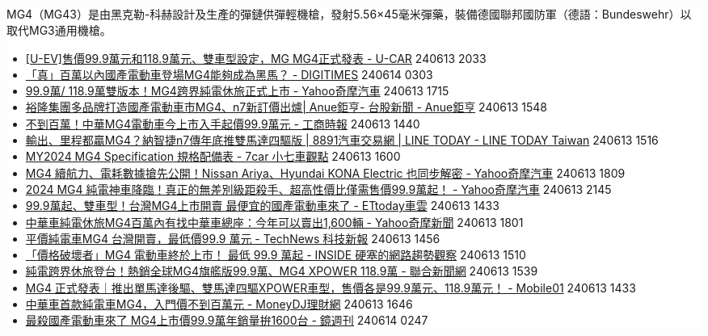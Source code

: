 MG4（MG43）是由黑克勒-科赫設計及生產的彈鏈供彈輕機槍，發射5.56×45毫米彈藥，裝備德國聯邦國防軍（德語：Bundeswehr）以取代MG3通用機槍。
- [[U-EV]售價99.9萬元和118.9萬元、雙車型設定，MG MG4正式發表 - U-CAR](https://news.google.com/rss/articles/CBMiLGh0dHBzOi8vbmV3cy51LWNhci5jb20udHcvbmV3cy9hcnRpY2xlLzc4NTcw0gEA?oc=5 "[U-EV]售價99.9萬元和118.9萬元、雙車型設定，MG MG4正式發表 - U-CAR") 240613 2033
- [「真」百萬以內國產電動車登場MG4能夠成為黑馬？ - DIGITIMES](https://news.google.com/rss/articles/CBMiVWh0dHBzOi8vd3d3LmRpZ2l0aW1lcy5jb20udHcvdGVjaC9kdC9uL3Nod253cy5hc3A_aWQ9MDAwMDY5NDY2Ml9MTTE1TTMxNTdDWE41NjFCNlZCNTTSAQA?oc=5 "「真」百萬以內國產電動車登場MG4能夠成為黑馬？ - DIGITIMES") 240614 0303
- [99.9萬/ 118.9萬雙版本！MG4跨界純電休旅正式上市 - Yahoo奇摩汽車](https://news.google.com/rss/articles/CBMixAFodHRwczovL2F1dG9zLnlhaG9vLmNvbS50dy9uZXdzLzk5LTklRTglOTAlQUMtMTE4LTklRTglOTAlQUMlRTklOUIlOTklRTclODklODglRTYlOUMlQUMtbWc0JUU4JUI3JUE4JUU3JTk1JThDJUU3JUI0JTk0JUU5JTlCJUJCJUU0JUJDJTkxJUU2JTk3JTg1JUU2JUFEJUEzJUU1JUJDJThGJUU0JUI4JThBJUU1JUI4JTgyLTA5MTUxOTQzMS5odG1s0gEA?oc=5 "99.9萬/ 118.9萬雙版本！MG4跨界純電休旅正式上市 - Yahoo奇摩汽車") 240613 1715
- [裕隆集團多品牌打造國產電動車市MG4、n7新訂價出爐| Anue鉅亨- 台股新聞 - Anue鉅亨](https://news.google.com/rss/articles/CBMiJmh0dHBzOi8vbmV3cy5jbnllcy5jb20vbmV3cy9pZC81NTk4Nzgz0gEA?oc=5 "裕隆集團多品牌打造國產電動車市MG4、n7新訂價出爐| Anue鉅亨- 台股新聞 - Anue鉅亨") 240613 1548
- [不到百萬！中華MG4電動車今上市入手起價99.9萬元 - 工商時報](https://news.google.com/rss/articles/CBMiMmh0dHBzOi8vd3d3LmN0ZWUuY29tLnR3L25ld3MvMjAyNDA2MTM3MDExMzgtNDMwNTAz0gEA?oc=5 "不到百萬！中華MG4電動車今上市入手起價99.9萬元 - 工商時報") 240613 1440
- [輸出、里程都贏MG4？納智捷n7傳年底推雙馬達四驅版 | 8891汽車交易網 | LINE TODAY - LINE TODAY Taiwan](https://news.google.com/rss/articles/CBMiK2h0dHBzOi8vdG9kYXkubGluZS5tZS90dy92Mi9hcnRpY2xlL3ZYcm9YcjPSAS9odHRwczovL3RvZGF5LmxpbmUubWUvdHcvdjIvYW1wL2FydGljbGUvdlhyb1hyMw?oc=5 "輸出、里程都贏MG4？納智捷n7傳年底推雙馬達四驅版 | 8891汽車交易網 | LINE TODAY - LINE TODAY Taiwan") 240613 1516
- [MY2024 MG4 Specification 規格配備表 - 7car 小七車觀點](https://news.google.com/rss/articles/CBMiKGh0dHBzOi8vd3d3LjdjYXIudHcvYXJ0aWNsZXMvcmVhZC8xMDQ0OTTSAQA?oc=5 "MY2024 MG4 Specification 規格配備表 - 7car 小七車觀點") 240613 1600
- [MG4 續航力、電耗數據搶先公開！Nissan Ariya、Hyundai KONA Electric 也同步解密 - Yahoo奇摩汽車](https://news.google.com/rss/articles/CBMipAFodHRwczovL2F1dG9zLnlhaG9vLmNvbS50dy9uZXdzL21nNC0lRTclQkElOEMlRTglODglQUElRTUlOEElOUItJUU5JTlCJUJCJUU4JTgwJTk3JUU2JTk1JUI4JUU2JTkzJTlBJUU2JTkwJUI2JUU1JTg1JTg4JUU1JTg1JUFDJUU5JTk2JThCLW5pc3Nhbi1hcml5YS0wMjQ1MjUxODUuaHRtbNIBAA?oc=5 "MG4 續航力、電耗數據搶先公開！Nissan Ariya、Hyundai KONA Electric 也同步解密 - Yahoo奇摩汽車") 240613 1809
- [2024 MG4 純電神車降臨！真正的無差別級距殺手、超高性價比僅需售價99.9萬起！ - Yahoo奇摩汽車](https://news.google.com/rss/articles/CBMiyQJodHRwczovL2F1dG9zLnlhaG9vLmNvbS50dy9uZXdzLzIwMjQtbWc0LSVFNyVCNCU5NCVFOSU5QiVCQiVFNyVBNSU5RSVFOCVCQiU4QSVFOSU5OSU4RCVFOCU4NyVBOCVFRiVCQyU4MSVFNyU5QyU5RiVFNiVBRCVBMyVFNyU5QSU4NCVFNyU4NCVBMSVFNSVCNyVBRSVFNSU4OCVBNSVFNyVCNCU5QSVFOCVCNyU5RCVFNiVBRSVCQSVFNiU4OSU4QiVFMyU4MCU4MSVFOCVCNiU4NSVFOSVBQiU5OCVFNiU4MCVBNyVFNSU4MyVCOSVFNiVBRiU5NCVFNSU4MyU4NSVFOSU5QyU4MCVFNSU5NCVBRSVFNSU4MyVCOTk5OSVFOCU5MCVBQyVFOCVCNSVCNyVFRiVCQyU4MS0xMzQ1MTYxMzQuaHRtbNIBAA?oc=5 "2024 MG4 純電神車降臨！真正的無差別級距殺手、超高性價比僅需售價99.9萬起！ - Yahoo奇摩汽車") 240613 2145
- [99.9萬起、雙車型！台灣MG4上市開賣 最便宜的國產電動車來了 - ETtoday車雲](https://news.google.com/rss/articles/CBMiJmh0dHBzOi8vc3BlZWQuZXR0b2RheS5uZXQvbmV3cy8yNzU3Mjgw0gE7aHR0cHM6Ly9zcGVlZC5ldHRvZGF5Lm5ldC9hbXAvYW1wX25ld3MucGhwNz9uZXdzX2lkPTI3NTcyODA?oc=5 "99.9萬起、雙車型！台灣MG4上市開賣 最便宜的國產電動車來了 - ETtoday車雲") 240613 1433
- [中華車純電休旅MG4百萬內有找中華車總座：今年可以賣出1,600輛 - Yahoo奇摩新聞](https://news.google.com/rss/articles/CBMiiwJodHRwczovL3R3Lm5ld3MueWFob28uY29tLyVFNCVCOCVBRCVFOCU4RiVBRiVFOCVCQiU4QSVFNyVCNCU5NCVFOSU5QiVCQiVFNCVCQyU5MSVFNiU5NyU4NW1nNCVFNyU5OSVCRSVFOCU5MCVBQyVFNSU4NSVBNyVFNiU5QyU4OSVFNiU4OSVCRS0lRTQlQjglQUQlRTglOEYlQUYlRTglQkIlOEElRTclQjglQkQlRTUlQkElQTctJUU0JUJCJThBJUU1JUI5JUI0JUU1JThGJUFGJUU0JUJCJUE1JUU4JUIzJUEzJUU1JTg3JUJBMS02MDAlRTglQkMlOUItMTAwMTI5MzI3Lmh0bWzSAQA?oc=5 "中華車純電休旅MG4百萬內有找中華車總座：今年可以賣出1,600輛 - Yahoo奇摩新聞") 240613 1801
- [平價純電車MG4 台灣開賣，最低價99.9 萬元 - TechNews 科技新報](https://news.google.com/rss/articles/CBMiMWh0dHBzOi8vdGVjaG5ld3MudHcvMjAyNC8wNi8xMy9tZzQtdGFpd2FuLWxhdW5jaC_SAQA?oc=5 "平價純電車MG4 台灣開賣，最低價99.9 萬元 - TechNews 科技新報") 240613 1456
- [「價格破壞者」MG4 電動車終於上市！ 最低 99.9 萬起 - INSIDE 硬塞的網路趨勢觀察](https://news.google.com/rss/articles/CBMiMmh0dHBzOi8vd3d3Lmluc2lkZS5jb20udHcvYXJ0aWNsZS8zNTMxMS1tZzQtdGFpd2Fu0gEA?oc=5 "「價格破壞者」MG4 電動車終於上市！ 最低 99.9 萬起 - INSIDE 硬塞的網路趨勢觀察") 240613 1510
- [純電跨界休旅登台！熱銷全球MG4旗艦版99.9萬、MG4 XPOWER 118.9萬 - 聯合新聞網](https://news.google.com/rss/articles/CBMiJ2h0dHBzOi8vdWRuLmNvbS9uZXdzL3N0b3J5LzcyNDEvODAyODc1NNIBK2h0dHBzOi8vdWRuLmNvbS9uZXdzL2FtcC9zdG9yeS83MjQxLzgwMjg3NTQ?oc=5 "純電跨界休旅登台！熱銷全球MG4旗艦版99.9萬、MG4 XPOWER 118.9萬 - 聯合新聞網") 240613 1539
- [MG4 正式發表｜推出單馬達後驅、雙馬達四驅XPOWER車型，售價各是99.9萬元、118.9萬元！ - Mobile01](https://news.google.com/rss/articles/CBMiOWh0dHBzOi8vd3d3Lm1vYmlsZTAxLmNvbS90b3BpY2RldGFpbC5waHA_Zj0xNTYwJnQ9Njk3Mzc5NNIBAA?oc=5 "MG4 正式發表｜推出單馬達後驅、雙馬達四驅XPOWER車型，售價各是99.9萬元、118.9萬元！ - Mobile01") 240613 1433
- [中華車首款純電車MG4，入門價不到百萬元 - MoneyDJ理財網](https://news.google.com/rss/articles/CBMiWGh0dHBzOi8vd3d3Lm1vbmV5ZGouY29tL2ttZGovbmV3cy9uZXdzdmlld2VyLmFzcHg_YT1kNmYxNmY2NS1iMzNiLTQxMmUtYTE1Mi1mNTNjZWZhOTM2MzPSAQA?oc=5 "中華車首款純電車MG4，入門價不到百萬元 - MoneyDJ理財網") 240613 1646
- [最殺國產電動車來了 MG4上市價99.9萬年銷量拚1600台 - 鏡週刊](https://news.google.com/rss/articles/CBMiL2h0dHBzOi8vd3d3Lm1pcnJvcm1lZGlhLm1nL3N0b3J5LzIwMjQwNjEzZmluMDEx0gEzaHR0cHM6Ly93d3cubWlycm9ybWVkaWEubWcvc3RvcnkvYW1wLzIwMjQwNjEzZmluMDEx?oc=5 "最殺國產電動車來了 MG4上市價99.9萬年銷量拚1600台 - 鏡週刊") 240614 0247